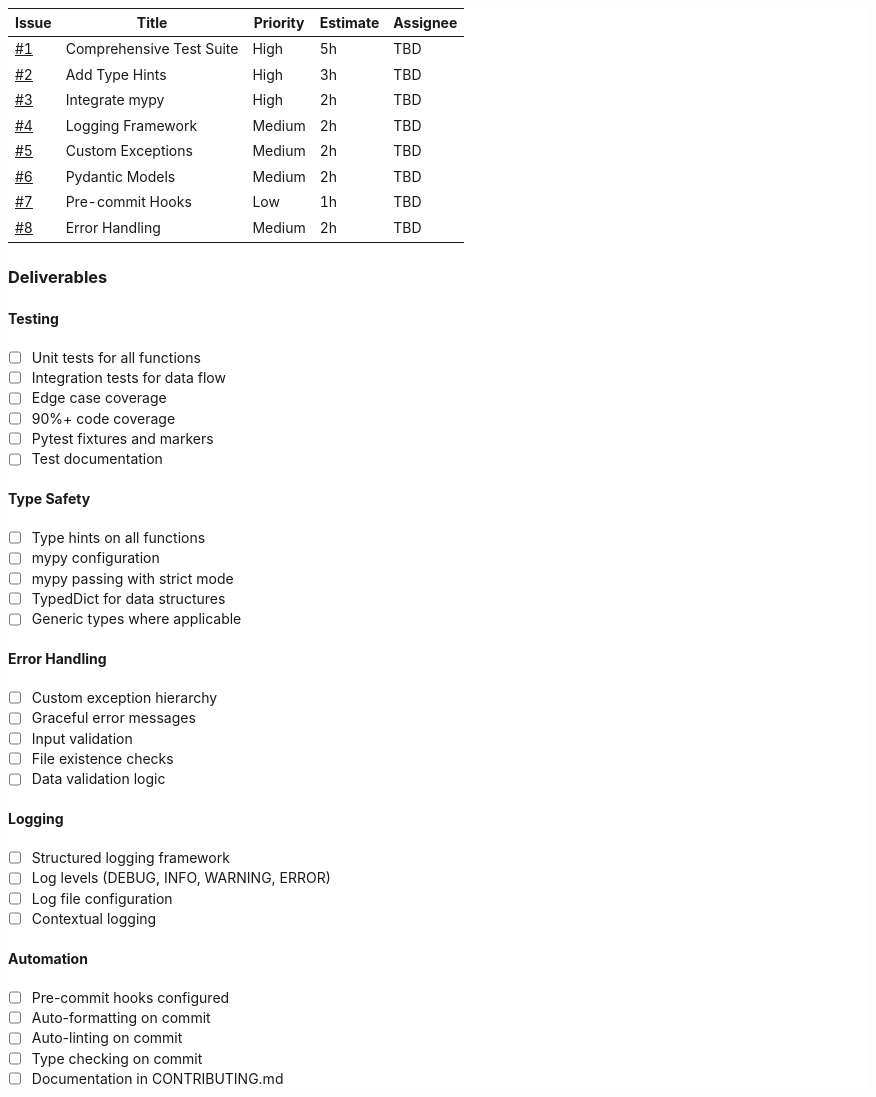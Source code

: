 | Issue | Title | Priority | Estimate | Assignee |
|-------|-------|----------|----------|----------|
| [#1](https://github.com/NCAsterism/places2go/issues/1) | Comprehensive Test Suite | High | 5h | TBD |
| [#2](https://github.com/NCAsterism/places2go/issues/2) | Add Type Hints | High | 3h | TBD |
| [#3](https://github.com/NCAsterism/places2go/issues/3) | Integrate mypy | High | 2h | TBD |
| [#4](https://github.com/NCAsterism/places2go/issues/4) | Logging Framework | Medium | 2h | TBD |
| [#5](https://github.com/NCAsterism/places2go/issues/5) | Custom Exceptions | Medium | 2h | TBD |
| [#6](https://github.com/NCAsterism/places2go/issues/6) | Pydantic Models | Medium | 2h | TBD |
| [#7](https://github.com/NCAsterism/places2go/issues/7) | Pre-commit Hooks | Low | 1h | TBD |
| [#8](https://github.com/NCAsterism/places2go/issues/8) | Error Handling | Medium | 2h | TBD |

### Deliverables

#### Testing
- [ ] Unit tests for all functions
- [ ] Integration tests for data flow
- [ ] Edge case coverage
- [ ] 90%+ code coverage
- [ ] Pytest fixtures and markers
- [ ] Test documentation

#### Type Safety
- [ ] Type hints on all functions
- [ ] mypy configuration
- [ ] mypy passing with strict mode
- [ ] TypedDict for data structures
- [ ] Generic types where applicable

#### Error Handling
- [ ] Custom exception hierarchy
- [ ] Graceful error messages
- [ ] Input validation
- [ ] File existence checks
- [ ] Data validation logic

#### Logging
- [ ] Structured logging framework
- [ ] Log levels (DEBUG, INFO, WARNING, ERROR)
- [ ] Log file configuration
- [ ] Contextual logging

#### Automation
- [ ] Pre-commit hooks configured
- [ ] Auto-formatting on commit
- [ ] Auto-linting on commit
- [ ] Type checking on commit
- [ ] Documentation in CONTRIBUTING.md
